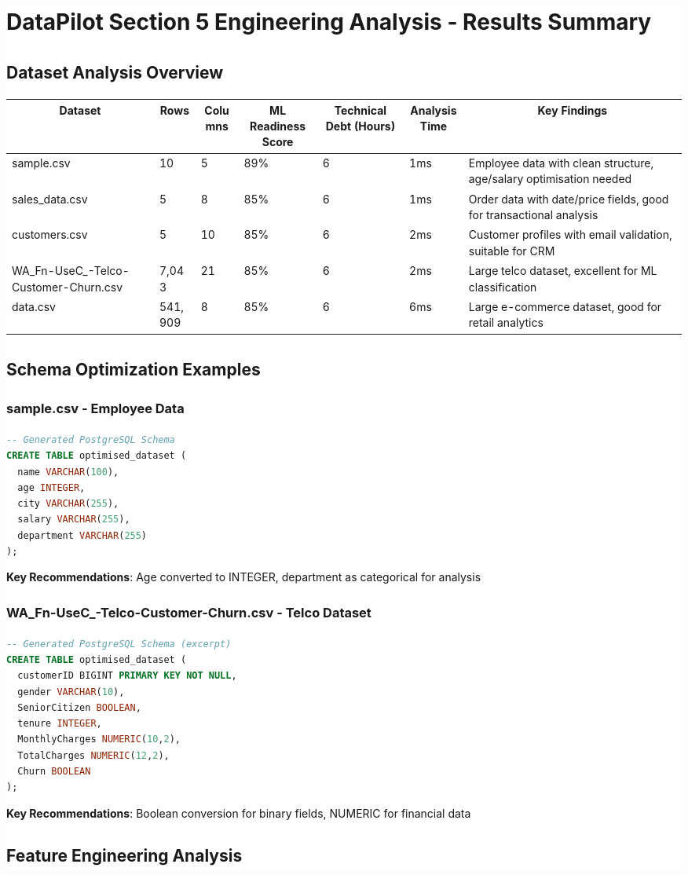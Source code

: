 # DataPilot Section 5 Engineering Analysis - Results Summary

## Dataset Analysis Overview

| Dataset | Rows | Columns | ML Readiness Score | Technical Debt (Hours) | Analysis Time | Key Findings |
|---------|------|---------|-------------------|------------------------|---------------|--------------|
| sample.csv | 10 | 5 | 89% | 6 | 1ms | Employee data with clean structure, age/salary optimisation needed |
| sales_data.csv | 5 | 8 | 85% | 6 | 1ms | Order data with date/price fields, good for transactional analysis |
| customers.csv | 5 | 10 | 85% | 6 | 2ms | Customer profiles with email validation, suitable for CRM |
| WA_Fn-UseC_-Telco-Customer-Churn.csv | 7,043 | 21 | 85% | 6 | 2ms | Large telco dataset, excellent for ML classification |
| data.csv | 541,909 | 8 | 85% | 6 | 6ms | Large e-commerce dataset, good for retail analytics |

## Schema Optimization Examples

### sample.csv - Employee Data
```sql
-- Generated PostgreSQL Schema
CREATE TABLE optimised_dataset (
  name VARCHAR(100),
  age INTEGER,
  city VARCHAR(255),
  salary VARCHAR(255),
  department VARCHAR(255)
);
```
**Key Recommendations**: Age converted to INTEGER, department as categorical for analysis

### WA_Fn-UseC_-Telco-Customer-Churn.csv - Telco Dataset
```sql
-- Generated PostgreSQL Schema (excerpt)
CREATE TABLE optimised_dataset (
  customerID BIGINT PRIMARY KEY NOT NULL,
  gender VARCHAR(10),
  SeniorCitizen BOOLEAN,
  tenure INTEGER,
  MonthlyCharges NUMERIC(10,2),
  TotalCharges NUMERIC(12,2),
  Churn BOOLEAN
);
```
**Key Recommendations**: Boolean conversion for binary fields, NUMERIC for financial data

## Feature Engineering Analysis
